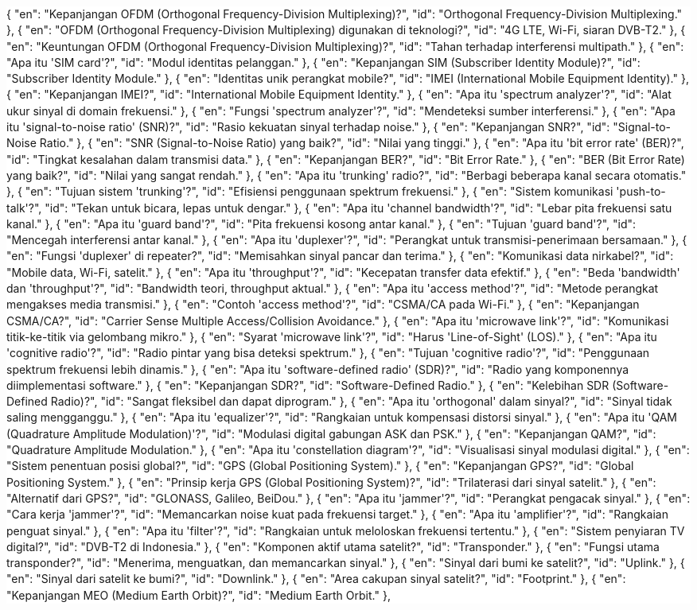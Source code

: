  { "en": "Kepanjangan OFDM (Orthogonal Frequency-Division Multiplexing)?", "id": "Orthogonal Frequency-Division Multiplexing." },
  { "en": "OFDM (Orthogonal Frequency-Division Multiplexing) digunakan di teknologi?", "id": "4G LTE, Wi-Fi, siaran DVB-T2." },
  { "en": "Keuntungan OFDM (Orthogonal Frequency-Division Multiplexing)?", "id": "Tahan terhadap interferensi multipath." },
  { "en": "Apa itu 'SIM card'?", "id": "Modul identitas pelanggan." },
  { "en": "Kepanjangan SIM (Subscriber Identity Module)?", "id": "Subscriber Identity Module." },
  { "en": "Identitas unik perangkat mobile?", "id": "IMEI (International Mobile Equipment Identity)." },
  { "en": "Kepanjangan IMEI?", "id": "International Mobile Equipment Identity." },
  { "en": "Apa itu 'spectrum analyzer'?", "id": "Alat ukur sinyal di domain frekuensi." },
  { "en": "Fungsi 'spectrum analyzer'?", "id": "Mendeteksi sumber interferensi." },
  { "en": "Apa itu 'signal-to-noise ratio' (SNR)?", "id": "Rasio kekuatan sinyal terhadap noise." },
  { "en": "Kepanjangan SNR?", "id": "Signal-to-Noise Ratio." },
  { "en": "SNR (Signal-to-Noise Ratio) yang baik?", "id": "Nilai yang tinggi." },
  { "en": "Apa itu 'bit error rate' (BER)?", "id": "Tingkat kesalahan dalam transmisi data." },
  { "en": "Kepanjangan BER?", "id": "Bit Error Rate." },
  { "en": "BER (Bit Error Rate) yang baik?", "id": "Nilai yang sangat rendah." },
  { "en": "Apa itu 'trunking' radio?", "id": "Berbagi beberapa kanal secara otomatis." },
  { "en": "Tujuan sistem 'trunking'?", "id": "Efisiensi penggunaan spektrum frekuensi." },
  { "en": "Sistem komunikasi 'push-to-talk'?", "id": "Tekan untuk bicara, lepas untuk dengar." },
  { "en": "Apa itu 'channel bandwidth'?", "id": "Lebar pita frekuensi satu kanal." },
  { "en": "Apa itu 'guard band'?", "id": "Pita frekuensi kosong antar kanal." },
  { "en": "Tujuan 'guard band'?", "id": "Mencegah interferensi antar kanal." },
  { "en": "Apa itu 'duplexer'?", "id": "Perangkat untuk transmisi-penerimaan bersamaan." },
  { "en": "Fungsi 'duplexer' di repeater?", "id": "Memisahkan sinyal pancar dan terima." },
  { "en": "Komunikasi data nirkabel?", "id": "Mobile data, Wi-Fi, satelit." },
  { "en": "Apa itu 'throughput'?", "id": "Kecepatan transfer data efektif." },
  { "en": "Beda 'bandwidth' dan 'throughput'?", "id": "Bandwidth teori, throughput aktual." },
  { "en": "Apa itu 'access method'?", "id": "Metode perangkat mengakses media transmisi." },
  { "en": "Contoh 'access method'?", "id": "CSMA/CA pada Wi-Fi." },
  { "en": "Kepanjangan CSMA/CA?", "id": "Carrier Sense Multiple Access/Collision Avoidance." },
  { "en": "Apa itu 'microwave link'?", "id": "Komunikasi titik-ke-titik via gelombang mikro." },
  { "en": "Syarat 'microwave link'?", "id": "Harus 'Line-of-Sight' (LOS)." },
  { "en": "Apa itu 'cognitive radio'?", "id": "Radio pintar yang bisa deteksi spektrum." },
  { "en": "Tujuan 'cognitive radio'?", "id": "Penggunaan spektrum frekuensi lebih dinamis." },
  { "en": "Apa itu 'software-defined radio' (SDR)?", "id": "Radio yang komponennya diimplementasi software." },
  { "en": "Kepanjangan SDR?", "id": "Software-Defined Radio." },
  { "en": "Kelebihan SDR (Software-Defined Radio)?", "id": "Sangat fleksibel dan dapat diprogram." },
  { "en": "Apa itu 'orthogonal' dalam sinyal?", "id": "Sinyal tidak saling mengganggu." },
  { "en": "Apa itu 'equalizer'?", "id": "Rangkaian untuk kompensasi distorsi sinyal." },
  { "en": "Apa itu 'QAM (Quadrature Amplitude Modulation)'?", "id": "Modulasi digital gabungan ASK dan PSK." },
  { "en": "Kepanjangan QAM?", "id": "Quadrature Amplitude Modulation." },
  { "en": "Apa itu 'constellation diagram'?", "id": "Visualisasi sinyal modulasi digital." },
  { "en": "Sistem penentuan posisi global?", "id": "GPS (Global Positioning System)." },
  { "en": "Kepanjangan GPS?", "id": "Global Positioning System." },
  { "en": "Prinsip kerja GPS (Global Positioning System)?", "id": "Trilaterasi dari sinyal satelit." },
  { "en": "Alternatif dari GPS?", "id": "GLONASS, Galileo, BeiDou." },
  { "en": "Apa itu 'jammer'?", "id": "Perangkat pengacak sinyal." },
  { "en": "Cara kerja 'jammer'?", "id": "Memancarkan noise kuat pada frekuensi target." },
  { "en": "Apa itu 'amplifier'?", "id": "Rangkaian penguat sinyal." },
  { "en": "Apa itu 'filter'?", "id": "Rangkaian untuk meloloskan frekuensi tertentu." },
  { "en": "Sistem penyiaran TV digital?", "id": "DVB-T2 di Indonesia." },
  { "en": "Komponen aktif utama satelit?", "id": "Transponder." },
  { "en": "Fungsi utama transponder?", "id": "Menerima, menguatkan, dan memancarkan sinyal." },
  { "en": "Sinyal dari bumi ke satelit?", "id": "Uplink." },
  { "en": "Sinyal dari satelit ke bumi?", "id": "Downlink." },
  { "en": "Area cakupan sinyal satelit?", "id": "Footprint." },
  { "en": "Kepanjangan MEO (Medium Earth Orbit)?", "id": "Medium Earth Orbit." },